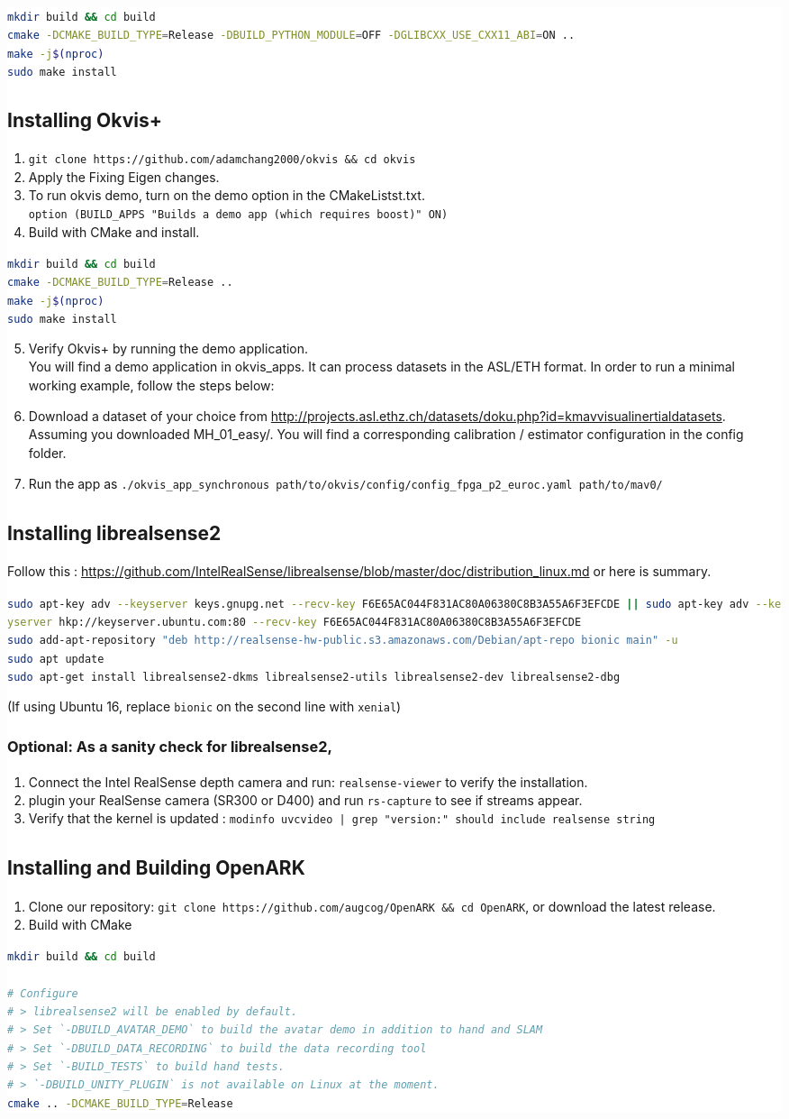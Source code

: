 ```sh
mkdir build && cd build
cmake -DCMAKE_BUILD_TYPE=Release -DBUILD_PYTHON_MODULE=OFF -DGLIBCXX_USE_CXX11_ABI=ON ..
make -j$(nproc)
sudo make install
```

## Installing Okvis+ 
1. `git clone https://github.com/adamchang2000/okvis && cd okvis`
2. Apply the Fixing Eigen changes.
3. To run okvis demo, turn on the demo option in the CMakeListst.txt.      
`option (BUILD_APPS "Builds a demo app (which requires boost)" ON)` 
4. Build with CMake and install.
```sh
mkdir build && cd build
cmake -DCMAKE_BUILD_TYPE=Release ..
make -j$(nproc)
sudo make install
```
5. Verify Okvis+ by running the demo application.        
You will find a demo application in okvis_apps. It can process datasets in the ASL/ETH format.
In order to run a minimal working example, follow the steps below:

6. Download a dataset of your choice from http://projects.asl.ethz.ch/datasets/doku.php?id=kmavvisualinertialdatasets. Assuming you downloaded MH_01_easy/. You will find a corresponding calibration / estimator configuration in the config folder.

7. Run the app as
 `./okvis_app_synchronous path/to/okvis/config/config_fpga_p2_euroc.yaml path/to/mav0/`

## Installing librealsense2
Follow this : https://github.com/IntelRealSense/librealsense/blob/master/doc/distribution_linux.md
or here is summary.
``` sh
sudo apt-key adv --keyserver keys.gnupg.net --recv-key F6E65AC044F831AC80A06380C8B3A55A6F3EFCDE || sudo apt-key adv --keyserver hkp://keyserver.ubuntu.com:80 --recv-key F6E65AC044F831AC80A06380C8B3A55A6F3EFCDE
sudo add-apt-repository "deb http://realsense-hw-public.s3.amazonaws.com/Debian/apt-repo bionic main" -u
sudo apt update
sudo apt-get install librealsense2-dkms librealsense2-utils librealsense2-dev librealsense2-dbg
```
(If using Ubuntu 16, replace `bionic` on the second line with `xenial`)

### Optional: As a sanity check for librealsense2, 
1. Connect the Intel RealSense depth camera and run: `realsense-viewer` to verify the installation.
2. plugin your RealSense camera (SR300 or D400) and run `rs-capture` to see if streams appear.
3. Verify that the kernel is updated :
`modinfo uvcvideo | grep "version:" should include realsense string`

## Installing and Building OpenARK
1. Clone our repository: `git clone https://github.com/augcog/OpenARK && cd OpenARK`, or download the latest release.  
2. Build with CMake    
```sh
mkdir build && cd build

# Configure
# > librealsense2 will be enabled by default. 
# > Set `-DBUILD_AVATAR_DEMO` to build the avatar demo in addition to hand and SLAM
# > Set `-DBUILD_DATA_RECORDING` to build the data recording tool 
# > Set `-BUILD_TESTS` to build hand tests. 
# > `-DBUILD_UNITY_PLUGIN` is not available on Linux at the moment.
cmake .. -DCMAKE_BUILD_TYPE=Release
```